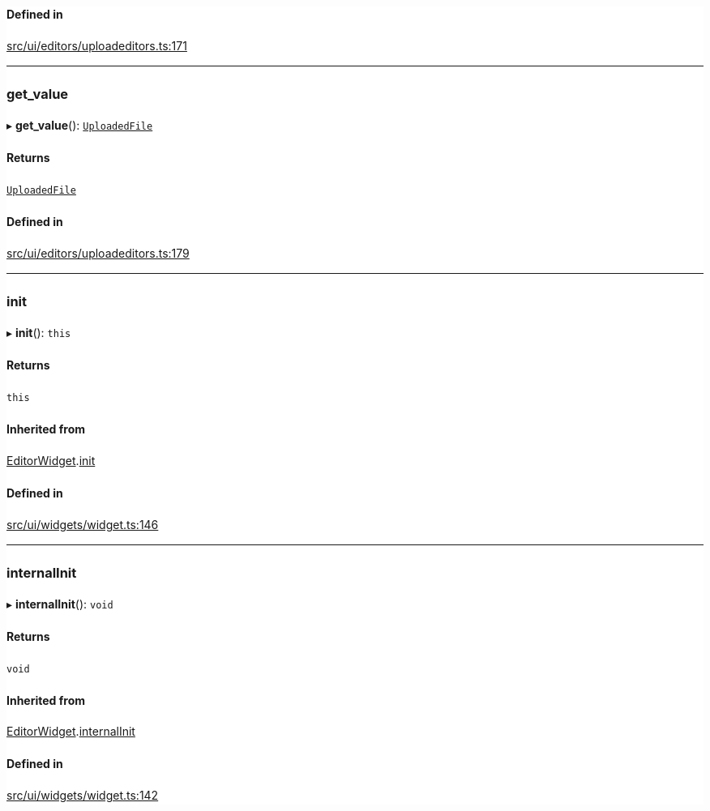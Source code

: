 #### Defined in

[src/ui/editors/uploadeditors.ts:171](https://github.com/serenity-is/serenity/blob/master/packages/corelib/src/ui/editors/uploadeditors.ts#L171)

___

### get\_value

▸ **get_value**(): [`UploadedFile`](../interfaces/UploadedFile.md)

#### Returns

[`UploadedFile`](../interfaces/UploadedFile.md)

#### Defined in

[src/ui/editors/uploadeditors.ts:179](https://github.com/serenity-is/serenity/blob/master/packages/corelib/src/ui/editors/uploadeditors.ts#L179)

___

### init

▸ **init**(): `this`

#### Returns

`this`

#### Inherited from

[EditorWidget](EditorWidget.md).[init](EditorWidget.md#init)

#### Defined in

[src/ui/widgets/widget.ts:146](https://github.com/serenity-is/serenity/blob/master/packages/corelib/src/ui/widgets/widget.ts#L146)

___

### internalInit

▸ **internalInit**(): `void`

#### Returns

`void`

#### Inherited from

[EditorWidget](EditorWidget.md).[internalInit](EditorWidget.md#internalinit)

#### Defined in

[src/ui/widgets/widget.ts:142](https://github.com/serenity-is/serenity/blob/master/packages/corelib/src/ui/widgets/widget.ts#L142)
